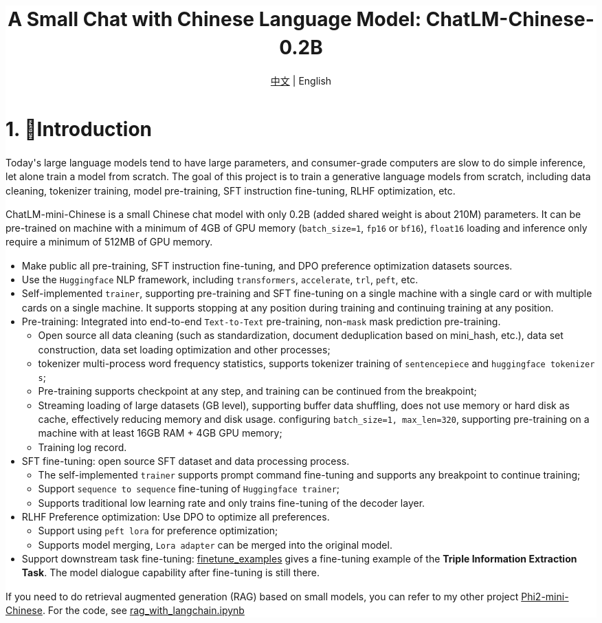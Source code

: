 <div align="center">

# A Small Chat with Chinese Language Model: ChatLM-Chinese-0.2B 
 [中文](./README.md)  | English

</div>

# 1. 👋Introduction

Today's large language models tend to have large parameters, and consumer-grade computers are slow to do simple inference, let alone train a model from scratch. The goal of this project is to train a generative language models from scratch, including data cleaning, tokenizer training, model pre-training, SFT instruction fine-tuning, RLHF optimization, etc.

ChatLM-mini-Chinese is a small Chinese chat model with only 0.2B (added shared weight is about 210M) parameters. It can be pre-trained on  machine with a minimum of 4GB of GPU memory (`batch_size=1`, `fp16` or `bf16`), `float16` loading and inference only require a minimum of 512MB of GPU memory.

- Make public all pre-training, SFT instruction fine-tuning, and DPO preference optimization datasets sources.
- Use the `Huggingface` NLP framework, including `transformers`, `accelerate`, `trl`, `peft`, etc.
- Self-implemented `trainer`, supporting pre-training and SFT fine-tuning on a single machine with a single card or with multiple cards on a single machine. It supports stopping at any position during training and continuing training at any position.
- Pre-training: Integrated into end-to-end `Text-to-Text` pre-training, non-`mask` mask prediction pre-training.
     - Open source all data cleaning (such as standardization, document deduplication based on mini_hash, etc.), data set construction, data set loading optimization and other processes;
     - tokenizer multi-process word frequency statistics, supports tokenizer training of `sentencepiece` and `huggingface tokenizers`;
     - Pre-training supports checkpoint at any step, and training can be continued from the breakpoint;
     - Streaming loading of large datasets (GB level), supporting buffer data shuffling, does not use memory or hard disk as cache, effectively reducing memory and disk usage. configuring `batch_size=1, max_len=320`, supporting pre-training on a machine with at least 16GB RAM + 4GB GPU memory;
     - Training log record.
- SFT fine-tuning: open source SFT dataset and data processing process.
     - The self-implemented `trainer` supports prompt command fine-tuning and supports any breakpoint to continue training;
     - Support `sequence to sequence` fine-tuning of `Huggingface trainer`;
     - Supports traditional low learning rate and only trains fine-tuning of the decoder layer.
- RLHF Preference optimization: Use DPO to optimize all preferences.
     - Support using `peft lora` for preference optimization;
     - Supports model merging, `Lora adapter` can be merged into the original model.
- Support downstream task fine-tuning: [finetune_examples](./finetune_examples/info_extract/) gives a fine-tuning example of the **Triple Information Extraction Task**. The model dialogue capability after fine-tuning is still there.

If you need to do retrieval augmented generation (RAG) based on small models, you can refer to my other project [Phi2-mini-Chinese](https://github.com/charent/Phi2-mini-Chinese). For the code, see [rag_with_langchain.ipynb](https://github.com/charent/Phi2-mini-Chinese/blob/main/rag_with_langchain.ipynb)

